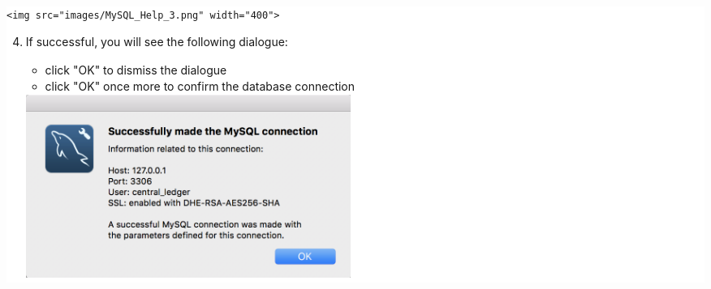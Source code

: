     <img src="images/MySQL_Help_3.png" width="400">

4. If successful, you will see the following dialogue:
    * click "OK" to dismiss the dialogue
    * click "OK" once more to confirm the database connection

    <img src="images/MySQL_Help_4.png" width="400">
